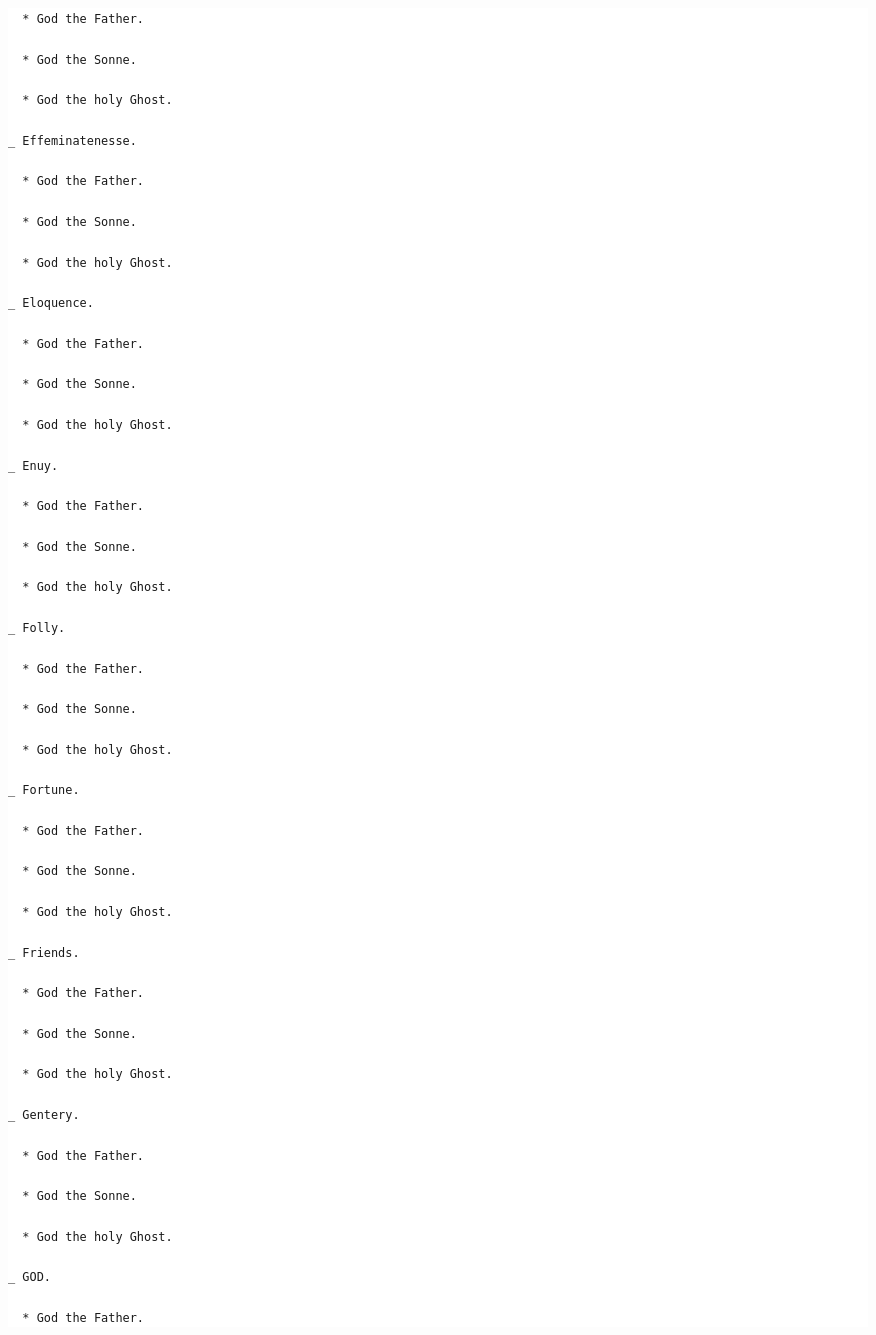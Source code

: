       * God the Father.

      * God the Sonne.

      * God the holy Ghost.

    _ Effeminatenesse.

      * God the Father.

      * God the Sonne.

      * God the holy Ghost.

    _ Eloquence.

      * God the Father.

      * God the Sonne.

      * God the holy Ghost.

    _ Enuy.

      * God the Father.

      * God the Sonne.

      * God the holy Ghost.

    _ Folly.

      * God the Father.

      * God the Sonne.

      * God the holy Ghost.

    _ Fortune.

      * God the Father.

      * God the Sonne.

      * God the holy Ghost.

    _ Friends.

      * God the Father.

      * God the Sonne.

      * God the holy Ghost.

    _ Gentery.

      * God the Father.

      * God the Sonne.

      * God the holy Ghost.

    _ GOD.

      * God the Father.
